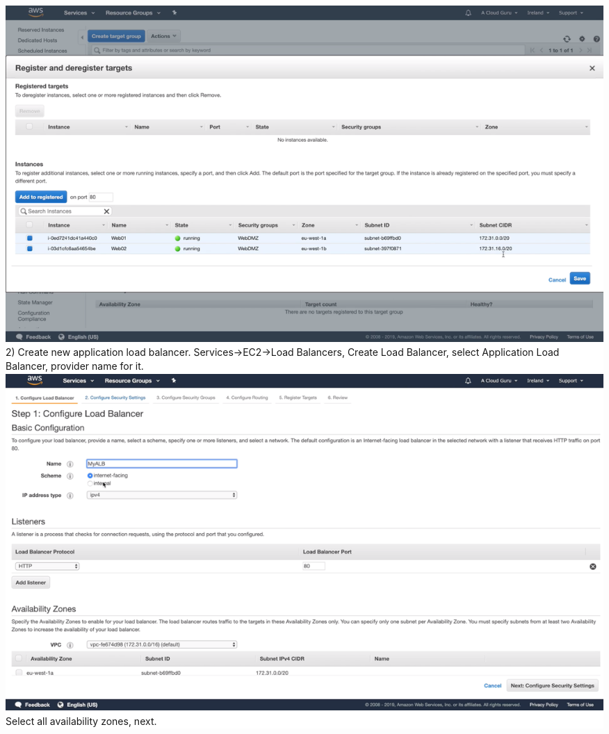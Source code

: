 ![image](/assets/images/note/9551/8-2-application-load-balancer-4.png)
2) Create new application load balancer. Services->EC2->Load Balancers, Create Load Balancer, select Application Load Balancer, provider name for it.
![image](/assets/images/note/9551/8-2-application-load-balancer-5.png)
Select all availability zones, next.